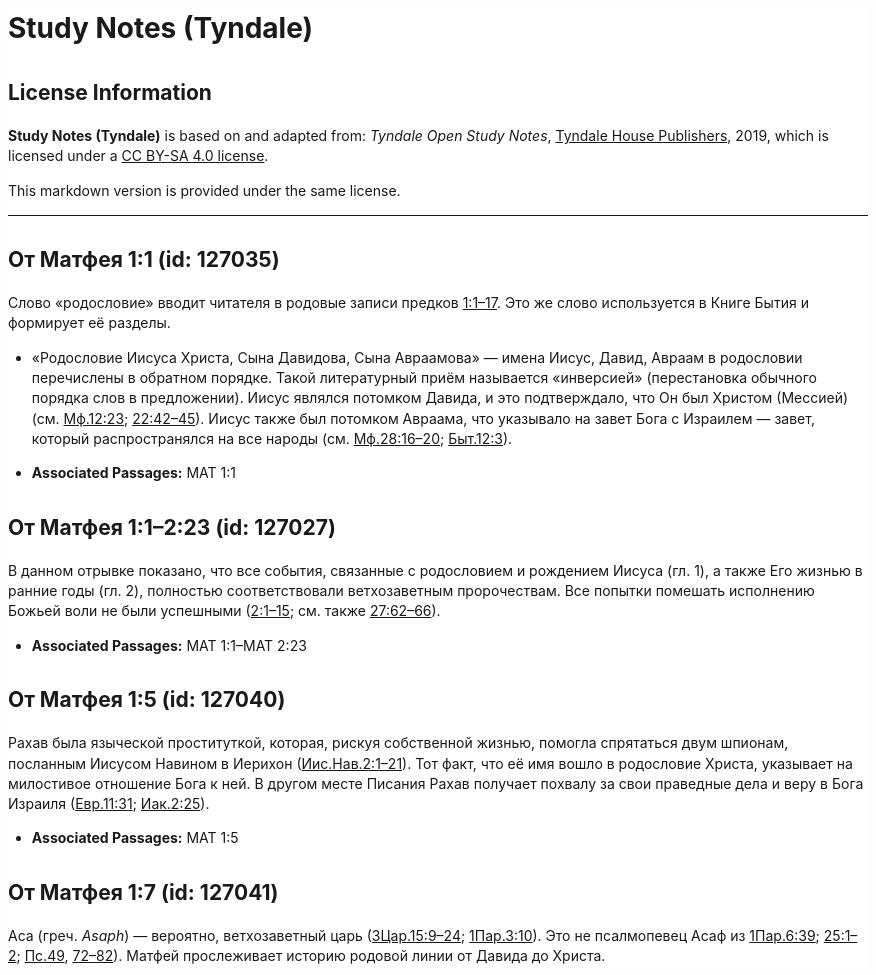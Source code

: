 # Study Notes (Tyndale)

## License Information

**Study Notes (Tyndale)** is based on and adapted from: _Tyndale Open Study Notes_, [Tyndale House Publishers](https://tyndaleopenresources.com/), 2019, which is licensed under a [CC BY-SA 4.0 license](https://creativecommons.org/licenses/by-sa/4.0/legalcode.en).

This markdown version is provided under the same license.



--------------------------------

## От Матфея 1:1 (id: 127035)

Слово «родословие» вводит читателя в родовые записи предков [1:1–17](https://ref.ly/Matt1:1-Matt1:17). Это же слово используется в Книге Бытия и формирует её разделы.

* «Родословие Иисуса Христа, Сына Давидова, Сына Авраамова» — имена Иисус, Давид, Авраам в родословии перечислены в обратном порядке. Такой литературный приём называется «инверсией» (перестановка обычного порядка слов в предложении). Иисус являлся потомком Давида, и это подтверждало, что Он был Христом (Мессией) (см. [Мф.12:23](https://ref.ly/Matt12:23); [22:42–45](https://ref.ly/Matt22:42-Matt22:45)). Иисус также был потомком Авраама, что указывало на завет Бога с Израилем — завет, который распространялся на все народы (см. [Мф.28:16–20](https://ref.ly/Matt28:16-Matt28:20); [Быт.12:3](https://ref.ly/Gen12:3)).

* **Associated Passages:** MAT 1:1

## От Матфея 1:1–2:23 (id: 127027)

В данном отрывке показано, что все события, связанные с родословием и рождением Иисуса (гл. 1\), а также Его жизнью в ранние годы (гл. 2\), полностью соответствовали ветхозаветным пророчествам. Все попытки помешать исполнению Божьей воли не были успешными ([2:1–15](https://ref.ly/Matt2:1-Matt2:15); см. также [27:62–66](https://ref.ly/Matt27:62-Matt27:66)).

* **Associated Passages:** MAT 1:1–MAT 2:23

## От Матфея 1:5 (id: 127040)

Рахав была языческой проституткой, которая, рискуя собственной жизнью, помогла спрятаться двум шпионам, посланным Иисусом Навином в Иерихон ([Иис.Нав.2:1–21](https://ref.ly/Josh2:1-Josh2:21)). Тот факт, что её имя вошло в родословие Христа, указывает на милостивое отношение Бога к ней. В другом месте Писания Рахав получает похвалу за свои праведные дела и веру в Бога Израиля ([Евр.11:31](https://ref.ly/Heb11:31); [Иак.2:25](https://ref.ly/Jas2:25)).

* **Associated Passages:** MAT 1:5

## От Матфея 1:7 (id: 127041)

Аса (греч. *Asaph*) — вероятно, ветхозаветный царь ([3Цар.15:9–24](https://ref.ly/1Kgs15:9-1Kgs15:24); [1Пар.3:10](https://ref.ly/1Chr3:10)). Это не псалмопевец Асаф из [1Пар.6:39](https://ref.ly/1Chr6:39); [25:1–2](https://ref.ly/1Chr25:1-1Chr25:2); [Пс.49](https://ref.ly/Ps50:1-Ps50:23), [72–82](https://ref.ly/Ps73:1-Ps83:18)). Матфей прослеживает историю родовой линии от Давида до Христа.
